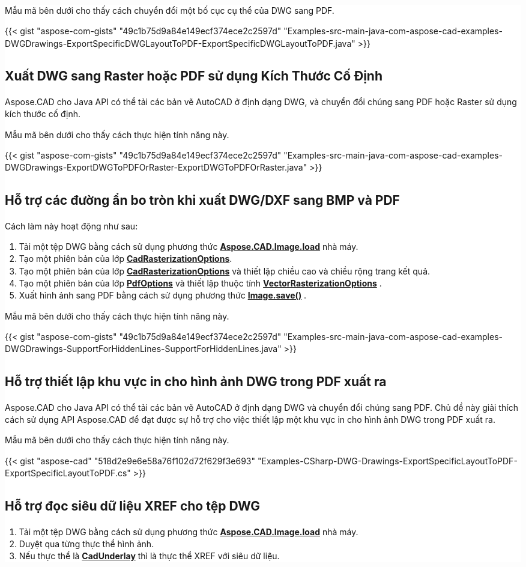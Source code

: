 Mẫu mã bên dưới cho thấy cách chuyển đổi một bố cục cụ thể của DWG sang PDF.

{{< gist "aspose-com-gists" "49c1b75d9a84e149ecf374ece2c2597d" "Examples-src-main-java-com-aspose-cad-examples-DWGDrawings-ExportSpecificDWGLayoutToPDF-ExportSpecificDWGLayoutToPDF.java" >}}

## **Xuất DWG sang Raster hoặc PDF sử dụng Kích Thước Cố Định**

Aspose.CAD cho Java API có thể tải các bản vẽ AutoCAD ở định dạng DWG, và chuyển đổi chúng sang PDF hoặc Raster sử dụng kích thước cố định.

Mẫu mã bên dưới cho thấy cách thực hiện tính năng này.

{{< gist "aspose-com-gists" "49c1b75d9a84e149ecf374ece2c2597d" "Examples-src-main-java-com-aspose-cad-examples-DWGDrawings-ExportDWGToPDFOrRaster-ExportDWGToPDFOrRaster.java" >}}

## **Hỗ trợ các đường ẩn bo tròn khi xuất DWG/DXF sang BMP và PDF**

Cách làm này hoạt động như sau:

1. Tải một tệp DWG bằng cách sử dụng phương thức [**Aspose.CAD.Image.load**](https://reference.aspose.com/cad/java/com.aspose.cad/Image#load-java.io.InputStream-) nhà máy.
1. Tạo một phiên bản của lớp [**CadRasterizationOptions**](https://reference.aspose.com/cad/java/com.aspose.cad.imageoptions/CadRasterizationOptions).
1. Tạo một phiên bản của lớp [**CadRasterizationOptions**](https://reference.aspose.com/cad/java/com.aspose.cad.imageoptions/CadRasterizationOptions) và thiết lập chiều cao và chiều rộng trang kết quả.
1. Tạo một phiên bản của lớp [**PdfOptions**](https://reference.aspose.com/cad/java/com.aspose.cad.imageoptions/PdfOptions) và thiết lập thuộc tính [**VectorRasterizationOptions**](https://reference.aspose.com/cad/java/com.aspose.cad.imageoptions/VectorRasterizationOptions) .
1. Xuất hình ảnh sang PDF bằng cách sử dụng phương thức [**Image.save()**](https://reference.aspose.com/cad/java/com.aspose.cad/Image#save--) .

Mẫu mã bên dưới cho thấy cách thực hiện tính năng này.

{{< gist "aspose-com-gists" "49c1b75d9a84e149ecf374ece2c2597d" "Examples-src-main-java-com-aspose-cad-examples-DWGDrawings-SupportForHiddenLines-SupportForHiddenLines.java" >}}

## **Hỗ trợ thiết lập khu vực in cho hình ảnh DWG trong PDF xuất ra**

Aspose.CAD cho Java API có thể tải các bản vẽ AutoCAD ở định dạng DWG và chuyển đổi chúng sang PDF. Chủ đề này giải thích cách sử dụng API Aspose.CAD để đạt được sự hỗ trợ cho việc thiết lập một khu vực in cho hình ảnh DWG trong PDF xuất ra.

Mẫu mã bên dưới cho thấy cách thực hiện tính năng này.

{{< gist "aspose-cad" "518d2e9e6e58a76f102d72f629f3e693" "Examples-CSharp-DWG-Drawings-ExportSpecificLayoutToPDF-ExportSpecificLayoutToPDF.cs" >}}

## **Hỗ trợ đọc siêu dữ liệu XREF cho tệp DWG**

1. Tải một tệp DWG bằng cách sử dụng phương thức [**Aspose.CAD.Image.load**](https://reference.aspose.com/cad/java/com.aspose.cad/Image#load-java.io.InputStream-) nhà máy.
1. Duyệt qua từng thực thể hình ảnh.
1. Nếu thực thể là [**CadUnderlay**](https://reference.aspose.com/cad/java/com.aspose.cad.fileformats.cad.cadobjects/CadUnderlay) thì là thực thể XREF với siêu dữ liệu.
